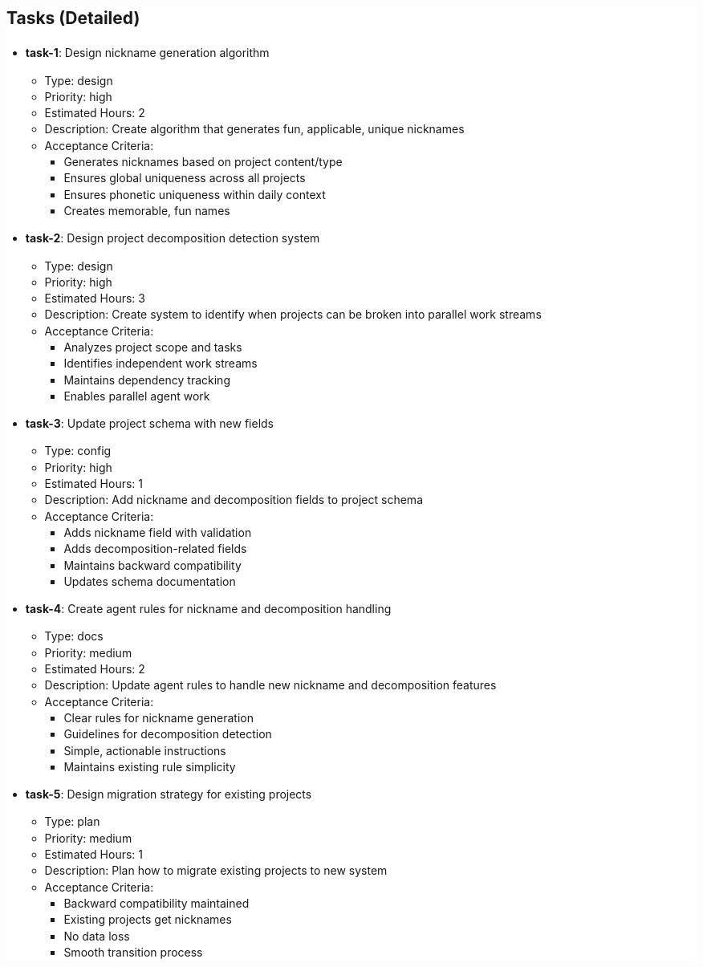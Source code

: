 ## Tasks (Detailed)
- **task-1**: Design nickname generation algorithm
  - Type: design
  - Priority: high
  - Estimated Hours: 2
  - Description: Create algorithm that generates fun, applicable, unique nicknames
  - Acceptance Criteria:
    - Generates nicknames based on project content/type
    - Ensures global uniqueness across all projects
    - Ensures phonetic uniqueness within daily context
    - Creates memorable, fun names

- **task-2**: Design project decomposition detection system
  - Type: design
  - Priority: high
  - Estimated Hours: 3
  - Description: Create system to identify when projects can be broken into parallel work streams
  - Acceptance Criteria:
    - Analyzes project scope and tasks
    - Identifies independent work streams
    - Maintains dependency tracking
    - Enables parallel agent work

- **task-3**: Update project schema with new fields
  - Type: config
  - Priority: high
  - Estimated Hours: 1
  - Description: Add nickname and decomposition fields to project schema
  - Acceptance Criteria:
    - Adds nickname field with validation
    - Adds decomposition-related fields
    - Maintains backward compatibility
    - Updates schema documentation

- **task-4**: Create agent rules for nickname and decomposition handling
  - Type: docs
  - Priority: medium
  - Estimated Hours: 2
  - Description: Update agent rules to handle new nickname and decomposition features
  - Acceptance Criteria:
    - Clear rules for nickname generation
    - Guidelines for decomposition detection
    - Simple, actionable instructions
    - Maintains existing rule simplicity

- **task-5**: Design migration strategy for existing projects
  - Type: plan
  - Priority: medium
  - Estimated Hours: 1
  - Description: Plan how to migrate existing projects to new system
  - Acceptance Criteria:
    - Backward compatibility maintained
    - Existing projects get nicknames
    - No data loss
    - Smooth transition process

